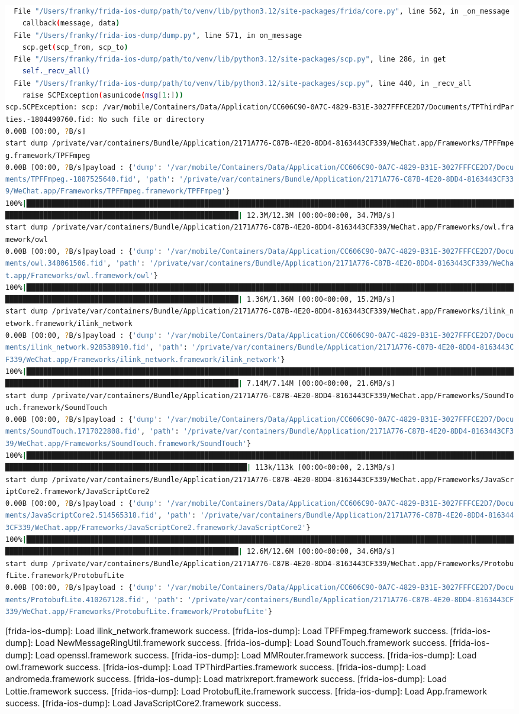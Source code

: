 ``` sh
  File "/Users/franky/frida-ios-dump/path/to/venv/lib/python3.12/site-packages/frida/core.py", line 562, in _on_message
    callback(message, data)
  File "/Users/franky/frida-ios-dump/dump.py", line 571, in on_message
    scp.get(scp_from, scp_to)
  File "/Users/franky/frida-ios-dump/path/to/venv/lib/python3.12/site-packages/scp.py", line 286, in get
    self._recv_all()
  File "/Users/franky/frida-ios-dump/path/to/venv/lib/python3.12/site-packages/scp.py", line 440, in _recv_all
    raise SCPException(asunicode(msg[1:]))
scp.SCPException: scp: /var/mobile/Containers/Data/Application/CC606C90-0A7C-4829-B31E-3027FFFCE2D7/Documents/TPThirdParties.-1804490760.fid: No such file or directory
0.00B [00:00, ?B/s]
start dump /private/var/containers/Bundle/Application/2171A776-C87B-4E20-8DD4-8163443CF339/WeChat.app/Frameworks/TPFFmpeg.framework/TPFFmpeg
0.00B [00:00, ?B/s]payload : {'dump': '/var/mobile/Containers/Data/Application/CC606C90-0A7C-4829-B31E-3027FFFCE2D7/Documents/TPFFmpeg.-1887525640.fid', 'path': '/private/var/containers/Bundle/Application/2171A776-C87B-4E20-8DD4-8163443CF339/WeChat.app/Frameworks/TPFFmpeg.framework/TPFFmpeg'}
100%|██████████████████████████████████████████████████████████████████████████████████████████████████████████████████████████████████████████████████████████████████████████| 12.3M/12.3M [00:00<00:00, 34.7MB/s]
start dump /private/var/containers/Bundle/Application/2171A776-C87B-4E20-8DD4-8163443CF339/WeChat.app/Frameworks/owl.framework/owl
0.00B [00:00, ?B/s]payload : {'dump': '/var/mobile/Containers/Data/Application/CC606C90-0A7C-4829-B31E-3027FFFCE2D7/Documents/owl.348061506.fid', 'path': '/private/var/containers/Bundle/Application/2171A776-C87B-4E20-8DD4-8163443CF339/WeChat.app/Frameworks/owl.framework/owl'}
100%|██████████████████████████████████████████████████████████████████████████████████████████████████████████████████████████████████████████████████████████████████████████| 1.36M/1.36M [00:00<00:00, 15.2MB/s]
start dump /private/var/containers/Bundle/Application/2171A776-C87B-4E20-8DD4-8163443CF339/WeChat.app/Frameworks/ilink_network.framework/ilink_network
0.00B [00:00, ?B/s]payload : {'dump': '/var/mobile/Containers/Data/Application/CC606C90-0A7C-4829-B31E-3027FFFCE2D7/Documents/ilink_network.928538910.fid', 'path': '/private/var/containers/Bundle/Application/2171A776-C87B-4E20-8DD4-8163443CF339/WeChat.app/Frameworks/ilink_network.framework/ilink_network'}
100%|██████████████████████████████████████████████████████████████████████████████████████████████████████████████████████████████████████████████████████████████████████████| 7.14M/7.14M [00:00<00:00, 21.6MB/s]
start dump /private/var/containers/Bundle/Application/2171A776-C87B-4E20-8DD4-8163443CF339/WeChat.app/Frameworks/SoundTouch.framework/SoundTouch
0.00B [00:00, ?B/s]payload : {'dump': '/var/mobile/Containers/Data/Application/CC606C90-0A7C-4829-B31E-3027FFFCE2D7/Documents/SoundTouch.1717022808.fid', 'path': '/private/var/containers/Bundle/Application/2171A776-C87B-4E20-8DD4-8163443CF339/WeChat.app/Frameworks/SoundTouch.framework/SoundTouch'}
100%|████████████████████████████████████████████████████████████████████████████████████████████████████████████████████████████████████████████████████████████████████████████| 113k/113k [00:00<00:00, 2.13MB/s]
start dump /private/var/containers/Bundle/Application/2171A776-C87B-4E20-8DD4-8163443CF339/WeChat.app/Frameworks/JavaScriptCore2.framework/JavaScriptCore2
0.00B [00:00, ?B/s]payload : {'dump': '/var/mobile/Containers/Data/Application/CC606C90-0A7C-4829-B31E-3027FFFCE2D7/Documents/JavaScriptCore2.514565318.fid', 'path': '/private/var/containers/Bundle/Application/2171A776-C87B-4E20-8DD4-8163443CF339/WeChat.app/Frameworks/JavaScriptCore2.framework/JavaScriptCore2'}
100%|██████████████████████████████████████████████████████████████████████████████████████████████████████████████████████████████████████████████████████████████████████████| 12.6M/12.6M [00:00<00:00, 34.6MB/s]
start dump /private/var/containers/Bundle/Application/2171A776-C87B-4E20-8DD4-8163443CF339/WeChat.app/Frameworks/ProtobufLite.framework/ProtobufLite
0.00B [00:00, ?B/s]payload : {'dump': '/var/mobile/Containers/Data/Application/CC606C90-0A7C-4829-B31E-3027FFFCE2D7/Documents/ProtobufLite.410267128.fid', 'path': '/private/var/containers/Bundle/Application/2171A776-C87B-4E20-8DD4-8163443CF339/WeChat.app/Frameworks/ProtobufLite.framework/ProtobufLite'}
```

[frida-ios-dump]: Load ilink_network.framework success.
[frida-ios-dump]: Load TPFFmpeg.framework success.
[frida-ios-dump]: Load NewMessageRingUtil.framework success.
[frida-ios-dump]: Load SoundTouch.framework success.
[frida-ios-dump]: Load openssl.framework success.
[frida-ios-dump]: Load MMRouter.framework success.
[frida-ios-dump]: Load owl.framework success.
[frida-ios-dump]: Load TPThirdParties.framework success.
[frida-ios-dump]: Load andromeda.framework success.
[frida-ios-dump]: Load matrixreport.framework success.
[frida-ios-dump]: Load Lottie.framework success.
[frida-ios-dump]: Load ProtobufLite.framework success.
[frida-ios-dump]: Load App.framework success.
[frida-ios-dump]: Load JavaScriptCore2.framework success.